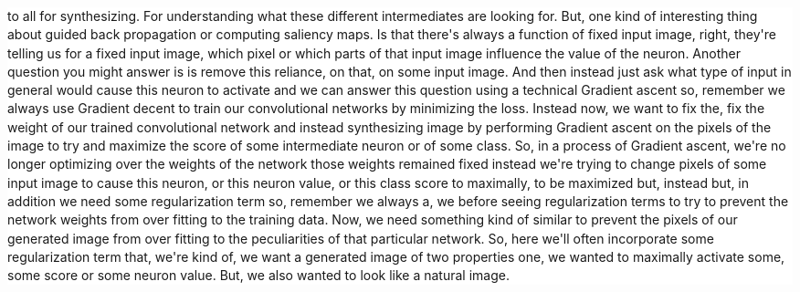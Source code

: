 to all for synthesizing.
For understanding what these
different intermediates
are looking for.
But, one kind of interesting thing
about guided back propagation
or computing saliency maps.
Is that there's always a
function of fixed input image,
right, they're telling us
for a fixed input image,
which pixel or which parts
of that input image influence
the value of the neuron.
Another question you might answer is
is remove this reliance, on
that, on some input image.
And then instead just ask
what type of input in general
would cause this neuron to activate
and we can answer this question
using a technical Gradient ascent
so, remember we always use Gradient decent
to train our convolutional
networks by minimizing the loss.
Instead now, we want to fix the, fix
the weight of our trained
convolutional network
and instead synthesizing image
by performing Gradient ascent
on the pixels of the
image to try and maximize
the score of some intermediate
neuron or of some class.
So, in a process of Gradient ascent,
we're no longer optimizing
over the weights of the network
those weights remained fixed
instead we're trying to change
pixels of some input image
to cause this neuron,
or this neuron value,
or this class score to
maximally, to be maximized
but, instead but, in addition
we need some regularization term
so, remember we always a,
we before seeing regularization terms
to try to prevent the network weights
from over fitting to the training data.
Now, we need something kind of similar
to prevent the pixels
of our generated image
from over fitting to the peculiarities
of that particular network.
So, here we'll often incorporate
some regularization term
that, we're kind of, we
want a generated image
of two properties
one, we wanted to maximally activate some,
some score or some neuron value.
But, we also wanted to
look like a natural image.